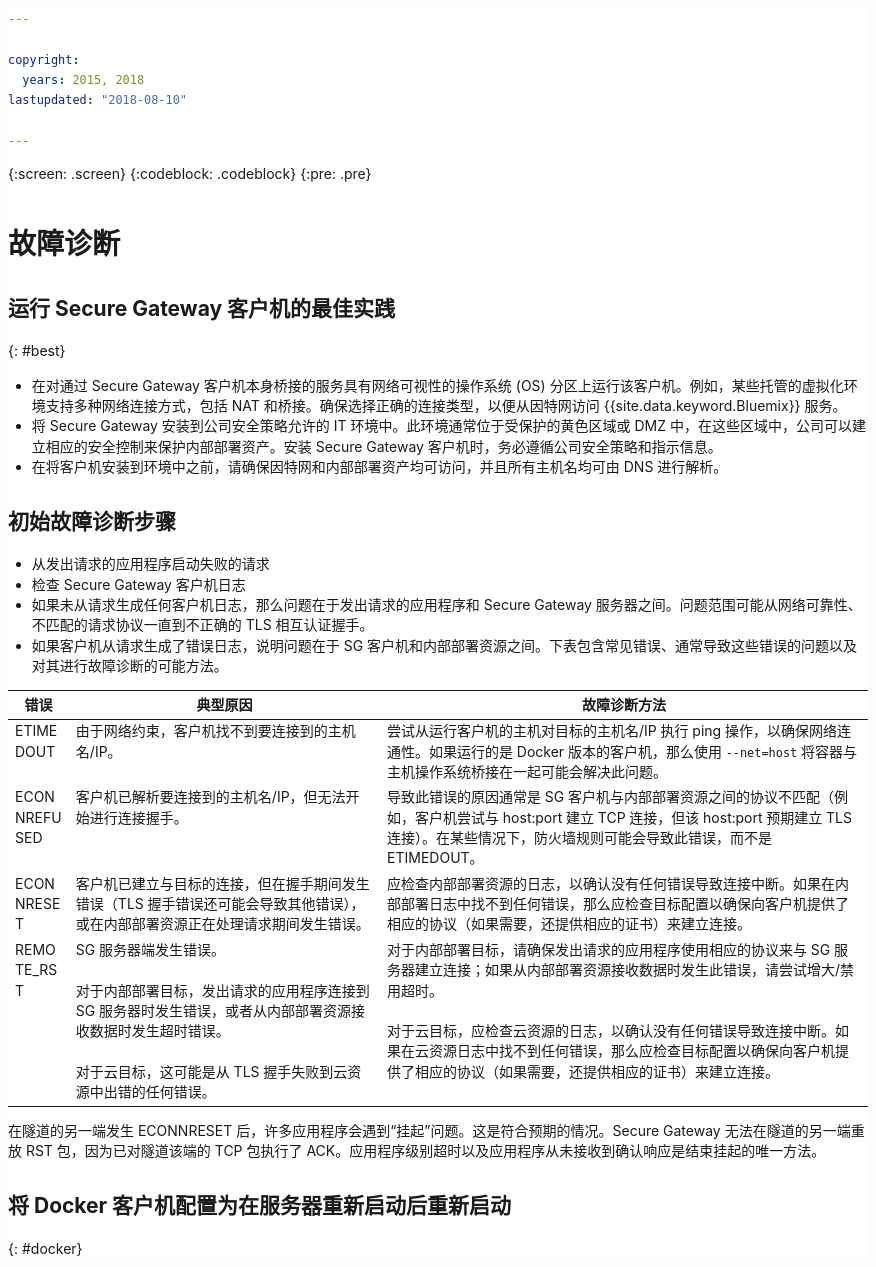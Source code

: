 ```yaml
---

copyright:
  years: 2015, 2018
lastupdated: "2018-08-10"

---
```

{:screen: .screen}
{:codeblock: .codeblock}
{:pre: .pre}

# 故障诊断

## 运行 Secure Gateway 客户机的最佳实践
{: #best}

- 在对通过 Secure Gateway 客户机本身桥接的服务具有网络可视性的操作系统 (OS) 分区上运行该客户机。例如，某些托管的虚拟化环境支持多种网络连接方式，包括 NAT 和桥接。确保选择正确的连接类型，以便从因特网访问 {{site.data.keyword.Bluemix}} 服务。
- 将 Secure Gateway 安装到公司安全策略允许的 IT 环境中。此环境通常位于受保护的黄色区域或 DMZ 中，在这些区域中，公司可以建立相应的安全控制来保护内部部署资产。安装 Secure Gateway 客户机时，务必遵循公司安全策略和指示信息。
- 在将客户机安装到环境中之前，请确保因特网和内部部署资产均可访问，并且所有主机名均可由 DNS 进行解析。

## 初始故障诊断步骤

- 从发出请求的应用程序启动失败的请求
- 检查 Secure Gateway 客户机日志
- 如果未从请求生成任何客户机日志，那么问题在于发出请求的应用程序和 Secure Gateway 服务器之间。问题范围可能从网络可靠性、不匹配的请求协议一直到不正确的 TLS 相互认证握手。
- 如果客户机从请求生成了错误日志，说明问题在于 SG 客户机和内部部署资源之间。下表包含常见错误、通常导致这些错误的问题以及对其进行故障诊断的可能方法。

错误|典型原因|故障诊断方法
--- | --- | ---
ETIMEDOUT|由于网络约束，客户机找不到要连接到的主机名/IP。|尝试从运行客户机的主机对目标的主机名/IP 执行 ping 操作，以确保网络连通性。如果运行的是 Docker 版本的客户机，那么使用 `--net=host` 将容器与主机操作系统桥接在一起可能会解决此问题。
ECONNREFUSED|客户机已解析要连接到的主机名/IP，但无法开始进行连接握手。|导致此错误的原因通常是 SG 客户机与内部部署资源之间的协议不匹配（例如，客户机尝试与 host:port 建立 TCP 连接，但该 host:port 预期建立 TLS 连接）。在某些情况下，防火墙规则可能会导致此错误，而不是 ETIMEDOUT。
ECONNRESET|客户机已建立与目标的连接，但在握手期间发生错误（TLS 握手错误还可能会导致其他错误），或在内部部署资源正在处理请求期间发生错误。|应检查内部部署资源的日志，以确认没有任何错误导致连接中断。如果在内部部署日志中找不到任何错误，那么应检查目标配置以确保向客户机提供了相应的协议（如果需要，还提供相应的证书）来建立连接。
REMOTE_RST|SG 服务器端发生错误。<br><br> 对于内部部署目标，发出请求的应用程序连接到 SG 服务器时发生错误，或者从内部部署资源接收数据时发生超时错误。<br><br> 对于云目标，这可能是从 TLS 握手失败到云资源中出错的任何错误。|对于内部部署目标，请确保发出请求的应用程序使用相应的协议来与 SG 服务器建立连接；如果从内部部署资源接收数据时发生此错误，请尝试增大/禁用超时。<br><br> 对于云目标，应检查云资源的日志，以确认没有任何错误导致连接中断。如果在云资源日志中找不到任何错误，那么应检查目标配置以确保向客户机提供了相应的协议（如果需要，还提供相应的证书）来建立连接。

在隧道的另一端发生 ECONNRESET 后，许多应用程序会遇到“挂起”问题。这是符合预期的情况。Secure Gateway 无法在隧道的另一端重放 RST 包，因为已对隧道该端的 TCP 包执行了 ACK。应用程序级别超时以及应用程序从未接收到确认响应是结束挂起的唯一方法。

## 将 Docker 客户机配置为在服务器重新启动后重新启动
{: #docker}
